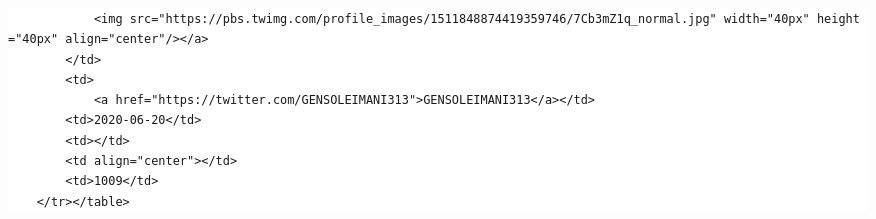                 <img src="https://pbs.twimg.com/profile_images/1511848874419359746/7Cb3mZ1q_normal.jpg" width="40px" height="40px" align="center"/></a>
            </td>
            <td>
                <a href="https://twitter.com/GENSOLEIMANI313">GENSOLEIMANI313</a></td>
            <td>2020-06-20</td>
            <td></td>
            <td align="center"></td>
            <td>1009</td>
        </tr></table>
